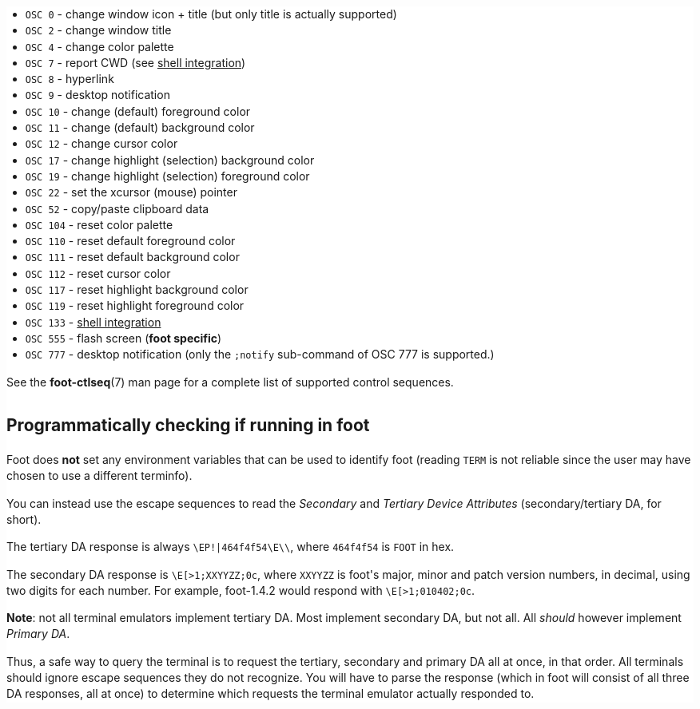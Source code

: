 * `OSC 0` - change window icon + title (but only title is actually
  supported)
* `OSC 2` - change window title
* `OSC 4` - change color palette
* `OSC 7` - report CWD (see [shell integration](#shell-integration))
* `OSC 8` - hyperlink
* `OSC 9` - desktop notification
* `OSC 10` - change (default) foreground color
* `OSC 11` - change (default) background color
* `OSC 12` - change cursor color
* `OSC 17` - change highlight (selection) background color
* `OSC 19` - change highlight (selection) foreground color
* `OSC 22` - set the xcursor (mouse) pointer
* `OSC 52` - copy/paste clipboard data
* `OSC 104` - reset color palette
* `OSC 110` - reset default foreground color
* `OSC 111` - reset default background color
* `OSC 112` - reset cursor color
* `OSC 117` - reset highlight background color
* `OSC 119` - reset highlight foreground color
* `OSC 133` - [shell integration](#shell-integration)
* `OSC 555` - flash screen (**foot specific**)
* `OSC 777` - desktop notification (only the `;notify` sub-command of
  OSC 777 is supported.)

See the **foot-ctlseq**(7) man page for a complete list of supported
control sequences.


## Programmatically checking if running in foot

Foot does **not** set any environment variables that can be used to
identify foot (reading `TERM` is not reliable since the user may have
chosen to use a different terminfo).

You can instead use the escape sequences to read the _Secondary_ and
_Tertiary Device Attributes_ (secondary/tertiary DA, for short).

The tertiary DA response is always `\EP!|464f4f54\E\\`, where
`464f4f54` is `FOOT` in hex.

The secondary DA response is `\E[>1;XXYYZZ;0c`, where `XXYYZZ` is
foot's major, minor and patch version numbers, in decimal, using two
digits for each number. For example, foot-1.4.2 would respond with
`\E[>1;010402;0c`.

**Note**: not all terminal emulators implement tertiary DA. Most
implement secondary DA, but not all. All _should_ however implement
_Primary DA_.

Thus, a safe way to query the terminal is to request the tertiary,
secondary and primary DA all at once, in that order. All terminals
should ignore escape sequences they do not recognize. You will have to
parse the response (which in foot will consist of all three DA
responses, all at once) to determine which requests the terminal
emulator actually responded to.
